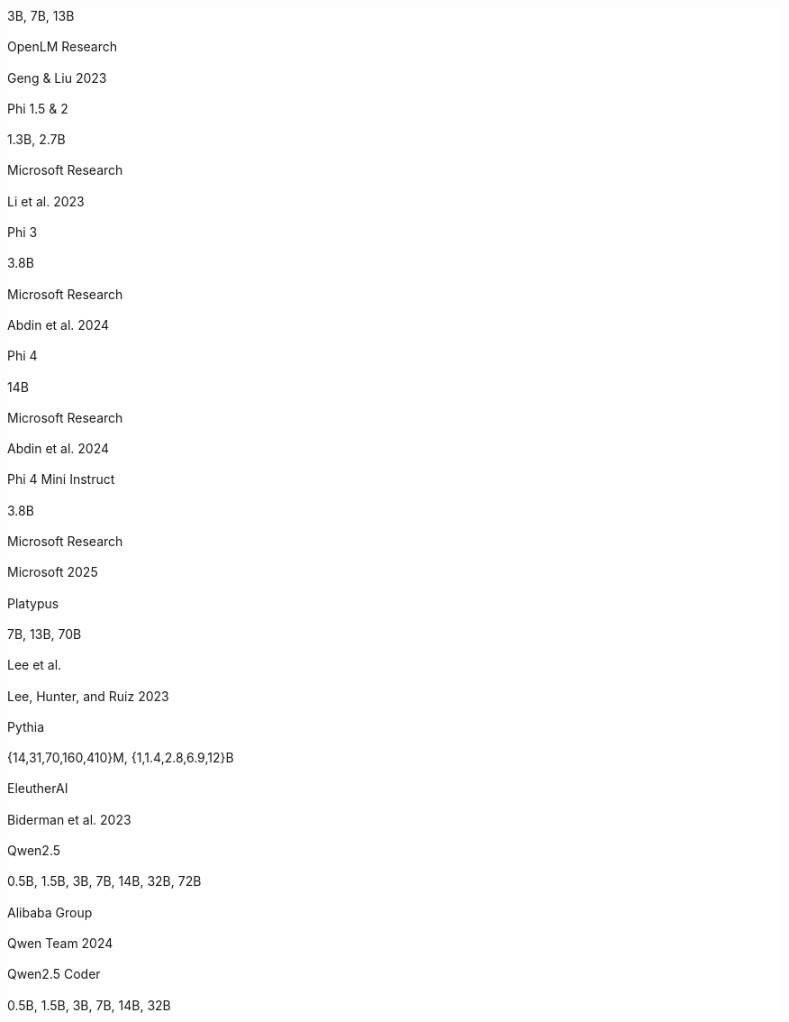 3B, 7B, 13B

OpenLM Research

Geng & Liu 2023

Phi 1.5 & 2

1.3B, 2.7B

Microsoft Research

Li et al. 2023

Phi 3

3.8B

Microsoft Research

Abdin et al. 2024

Phi 4

14B

Microsoft Research

Abdin et al. 2024

Phi 4 Mini Instruct

3.8B

Microsoft Research

Microsoft 2025

Platypus

7B, 13B, 70B

Lee et al.

Lee, Hunter, and Ruiz 2023

Pythia

{14,31,70,160,410}M, {1,1.4,2.8,6.9,12}B

EleutherAI

Biderman et al. 2023

Qwen2.5

0.5B, 1.5B, 3B, 7B, 14B, 32B, 72B

Alibaba Group

Qwen Team 2024

Qwen2.5 Coder

0.5B, 1.5B, 3B, 7B, 14B, 32B

